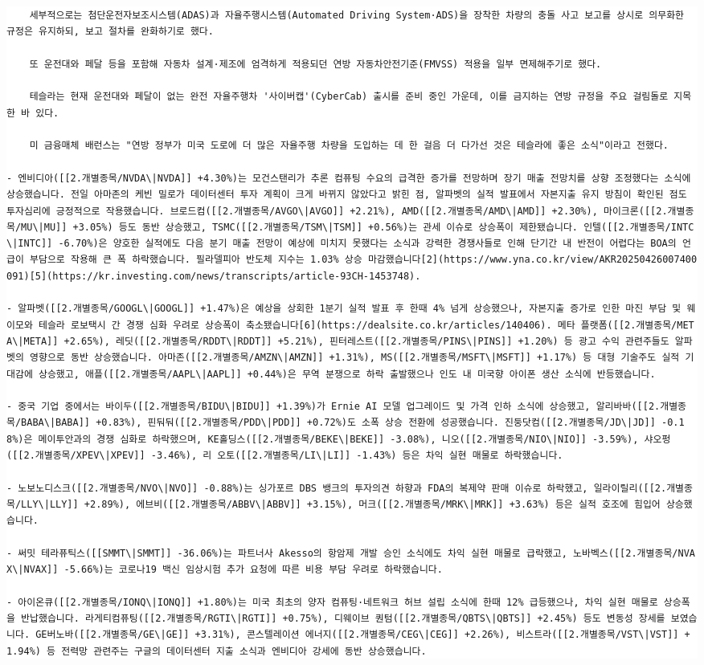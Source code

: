 	    세부적으로는 첨단운전자보조시스템(ADAS)과 자율주행시스템(Automated Driving System·ADS)을 장착한 차량의 충돌 사고 보고를 상시로 의무화한 규정은 유지하되, 보고 절차를 완화하기로 했다.  
	    
	    또 운전대와 페달 등을 포함해 자동차 설계·제조에 엄격하게 적용되던 연방 자동차안전기준(FMVSS) 적용을 일부 면제해주기로 했다.  
	    
	    테슬라는 현재 운전대와 페달이 없는 완전 자율주행차 '사이버캡'(CyberCab) 출시를 준비 중인 가운데, 이를 금지하는 연방 규정을 주요 걸림돌로 지목한 바 있다.  
	    
	    미 금융매체 배런스는 "연방 정부가 미국 도로에 더 많은 자율주행 차량을 도입하는 데 한 걸음 더 다가선 것은 테슬라에 좋은 소식"이라고 전했다.

	- 엔비디아([[2.개별종목/NVDA\|NVDA]] +4.30%)는 모건스탠리가 추론 컴퓨팅 수요의 급격한 증가를 전망하며 장기 매출 전망치를 상향 조정했다는 소식에 상승했습니다. 전일 아마존의 케빈 밀로가 데이터센터 투자 계획이 크게 바뀌지 않았다고 밝힌 점, 알파벳의 실적 발표에서 자본지출 유지 방침이 확인된 점도 투자심리에 긍정적으로 작용했습니다. 브로드컴([[2.개별종목/AVGO\|AVGO]] +2.21%), AMD([[2.개별종목/AMD\|AMD]] +2.30%), 마이크론([[2.개별종목/MU\|MU]] +3.05%) 등도 동반 상승했고, TSMC([[2.개별종목/TSM\|TSM]] +0.56%)는 관세 이슈로 상승폭이 제한됐습니다. 인텔([[2.개별종목/INTC\|INTC]] -6.70%)은 양호한 실적에도 다음 분기 매출 전망이 예상에 미치지 못했다는 소식과 강력한 경쟁사들로 인해 단기간 내 반전이 어렵다는 BOA의 언급이 부담으로 작용해 큰 폭 하락했습니다. 필라델피아 반도체 지수는 1.03% 상승 마감했습니다[2](https://www.yna.co.kr/view/AKR20250426007400091)[5](https://kr.investing.com/news/transcripts/article-93CH-1453748).

	- 알파벳([[2.개별종목/GOOGL\|GOOGL]] +1.47%)은 예상을 상회한 1분기 실적 발표 후 한때 4% 넘게 상승했으나, 자본지출 증가로 인한 마진 부담 및 웨이모와 테슬라 로보택시 간 경쟁 심화 우려로 상승폭이 축소됐습니다[6](https://dealsite.co.kr/articles/140406). 메타 플랫폼([[2.개별종목/META\|META]] +2.65%), 레딧([[2.개별종목/RDDT\|RDDT]] +5.21%), 핀터레스트([[2.개별종목/PINS\|PINS]] +1.20%) 등 광고 수익 관련주들도 알파벳의 영향으로 동반 상승했습니다. 아마존([[2.개별종목/AMZN\|AMZN]] +1.31%), MS([[2.개별종목/MSFT\|MSFT]] +1.17%) 등 대형 기술주도 실적 기대감에 상승했고, 애플([[2.개별종목/AAPL\|AAPL]] +0.44%)은 무역 분쟁으로 하락 출발했으나 인도 내 미국향 아이폰 생산 소식에 반등했습니다.

	- 중국 기업 중에서는 바이두([[2.개별종목/BIDU\|BIDU]] +1.39%)가 Ernie AI 모델 업그레이드 및 가격 인하 소식에 상승했고, 알리바바([[2.개별종목/BABA\|BABA]] +0.83%), 핀둬둬([[2.개별종목/PDD\|PDD]] +0.72%)도 소폭 상승 전환에 성공했습니다. 진둥닷컴([[2.개별종목/JD\|JD]] -0.18%)은 메이투안과의 경쟁 심화로 하락했으며, KE홀딩스([[2.개별종목/BEKE\|BEKE]] -3.08%), 니오([[2.개별종목/NIO\|NIO]] -3.59%), 샤오펑([[2.개별종목/XPEV\|XPEV]] -3.46%), 리 오토([[2.개별종목/LI\|LI]] -1.43%) 등은 차익 실현 매물로 하락했습니다.

	- 노보노디스크([[2.개별종목/NVO\|NVO]] -0.88%)는 싱가포르 DBS 뱅크의 투자의견 하향과 FDA의 복제약 판매 이슈로 하락했고, 일라이릴리([[2.개별종목/LLY\|LLY]] +2.89%), 에브비([[2.개별종목/ABBV\|ABBV]] +3.15%), 머크([[2.개별종목/MRK\|MRK]] +3.63%) 등은 실적 호조에 힘입어 상승했습니다.

	- 써밋 테라퓨틱스([[SMMT\|SMMT]] -36.06%)는 파트너사 Akesso의 항암제 개발 승인 소식에도 차익 실현 매물로 급락했고, 노바벡스([[2.개별종목/NVAX\|NVAX]] -5.66%)는 코로나19 백신 임상시험 추가 요청에 따른 비용 부담 우려로 하락했습니다.

	- 아이온큐([[2.개별종목/IONQ\|IONQ]] +1.80%)는 미국 최초의 양자 컴퓨팅·네트워크 허브 설립 소식에 한때 12% 급등했으나, 차익 실현 매물로 상승폭을 반납했습니다. 라게티컴퓨팅([[2.개별종목/RGTI\|RGTI]] +0.75%), 디웨이브 퀀텀([[2.개별종목/QBTS\|QBTS]] +2.45%) 등도 변동성 장세를 보였습니다. GE버노바([[2.개별종목/GE\|GE]] +3.31%), 콘스텔레이션 에너지([[2.개별종목/CEG\|CEG]] +2.26%), 비스트라([[2.개별종목/VST\|VST]] +1.94%) 등 전력망 관련주는 구글의 데이터센터 지출 소식과 엔비디아 강세에 동반 상승했습니다.
